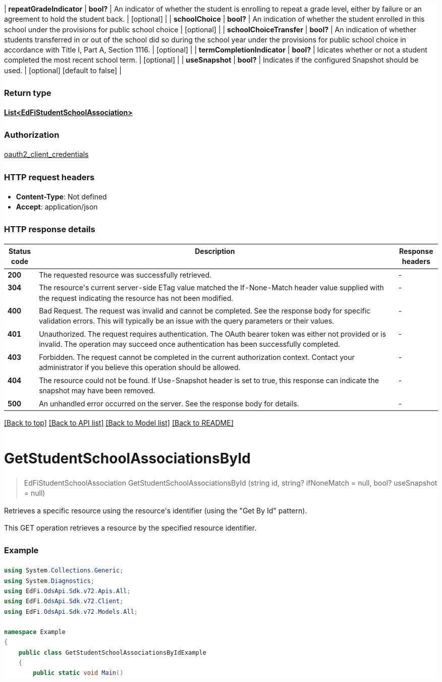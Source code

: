 | **repeatGradeIndicator** | **bool?** | An indicator of whether the student is enrolling to repeat a grade level, either by failure or an agreement to hold the student back. | [optional]  |
| **schoolChoice** | **bool?** | An indication of whether the student enrolled in this school under the provisions for public school choice | [optional]  |
| **schoolChoiceTransfer** | **bool?** | An indication of whether students transferred in or out of the school did so during the school year under the provisions for public school choice in accordance with Title I, Part A, Section 1116. | [optional]  |
| **termCompletionIndicator** | **bool?** | Idicates whether or not a student completed the most recent school term. | [optional]  |
| **useSnapshot** | **bool?** | Indicates if the configured Snapshot should be used. | [optional] [default to false] |

### Return type

[**List&lt;EdFiStudentSchoolAssociation&gt;**](EdFiStudentSchoolAssociation.md)

### Authorization

[oauth2_client_credentials](../README.md#oauth2_client_credentials)

### HTTP request headers

 - **Content-Type**: Not defined
 - **Accept**: application/json


### HTTP response details
| Status code | Description | Response headers |
|-------------|-------------|------------------|
| **200** | The requested resource was successfully retrieved. |  -  |
| **304** | The resource&#39;s current server-side ETag value matched the If-None-Match header value supplied with the request indicating the resource has not been modified. |  -  |
| **400** | Bad Request. The request was invalid and cannot be completed. See the response body for specific validation errors. This will typically be an issue with the query parameters or their values. |  -  |
| **401** | Unauthorized. The request requires authentication. The OAuth bearer token was either not provided or is invalid. The operation may succeed once authentication has been successfully completed. |  -  |
| **403** | Forbidden. The request cannot be completed in the current authorization context. Contact your administrator if you believe this operation should be allowed. |  -  |
| **404** | The resource could not be found. If Use-Snapshot header is set to true, this response can indicate the snapshot may have been removed. |  -  |
| **500** | An unhandled error occurred on the server. See the response body for details. |  -  |

[[Back to top]](#) [[Back to API list]](../README.md#documentation-for-api-endpoints) [[Back to Model list]](../README.md#documentation-for-models) [[Back to README]](../README.md)

<a id="getstudentschoolassociationsbyid"></a>
# **GetStudentSchoolAssociationsById**
> EdFiStudentSchoolAssociation GetStudentSchoolAssociationsById (string id, string? ifNoneMatch = null, bool? useSnapshot = null)

Retrieves a specific resource using the resource's identifier (using the \"Get By Id\" pattern).

This GET operation retrieves a resource by the specified resource identifier.

### Example
```csharp
using System.Collections.Generic;
using System.Diagnostics;
using EdFi.OdsApi.Sdk.v72.Apis.All;
using EdFi.OdsApi.Sdk.v72.Client;
using EdFi.OdsApi.Sdk.v72.Models.All;

namespace Example
{
    public class GetStudentSchoolAssociationsByIdExample
    {
        public static void Main()
```